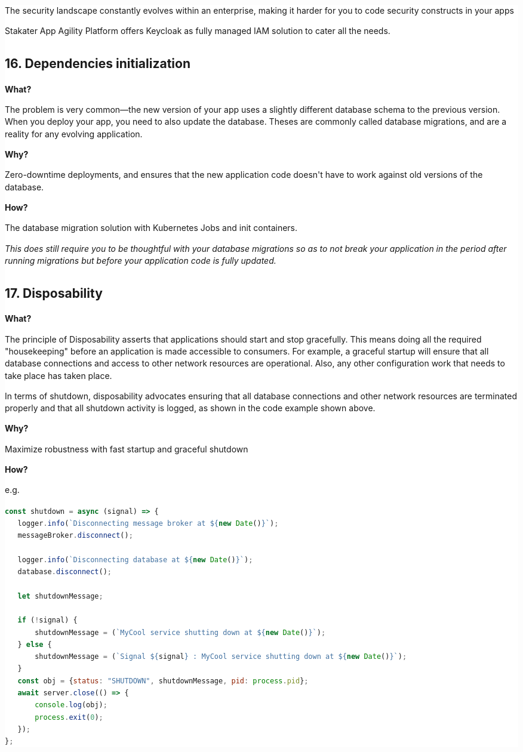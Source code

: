 The security landscape constantly evolves within an enterprise, making it harder for you to code security constructs in your apps

Stakater App Agility Platform offers Keycloak as fully managed IAM solution to cater all the needs.

## 16. Dependencies initialization

**What?**

The problem is very common—the new version of your app uses a slightly different database schema to the previous version. When you deploy your app, you need to also update the database. Theses are commonly called database migrations, and are a reality for any evolving application.

**Why?**

Zero-downtime deployments, and ensures that the new application code doesn't have to work against old versions of the database.

**How?**

The database migration solution with Kubernetes Jobs and init containers.

_This does still require you to be thoughtful with your database migrations so as to not break your application in the period after running migrations but before your application code is fully updated._

## 17. Disposability

**What?**

The principle of Disposability asserts that applications should start and stop gracefully. This means doing all the required "housekeeping" before an application is made accessible to consumers. For example, a graceful startup will ensure that all database connections and access to other network resources are operational. Also, any other configuration work that needs to take place has taken place.

In terms of shutdown, disposability advocates ensuring that all database connections and other network resources are terminated properly and that all shutdown activity is logged, as shown in the code example shown above.

**Why?**

Maximize robustness with fast startup and graceful shutdown

**How?**

e.g.

```javascript
const shutdown = async (signal) => {
   logger.info(`Disconnecting message broker at ${new Date()}`);
   messageBroker.disconnect();

   logger.info(`Disconnecting database at ${new Date()}`);
   database.disconnect();

   let shutdownMessage;

   if (!signal) {
       shutdownMessage = (`MyCool service shutting down at ${new Date()}`);
   } else {
       shutdownMessage = (`Signal ${signal} : MyCool service shutting down at ${new Date()}`);
   }
   const obj = {status: "SHUTDOWN", shutdownMessage, pid: process.pid};
   await server.close(() => {
       console.log(obj);
       process.exit(0);
   });
};
```